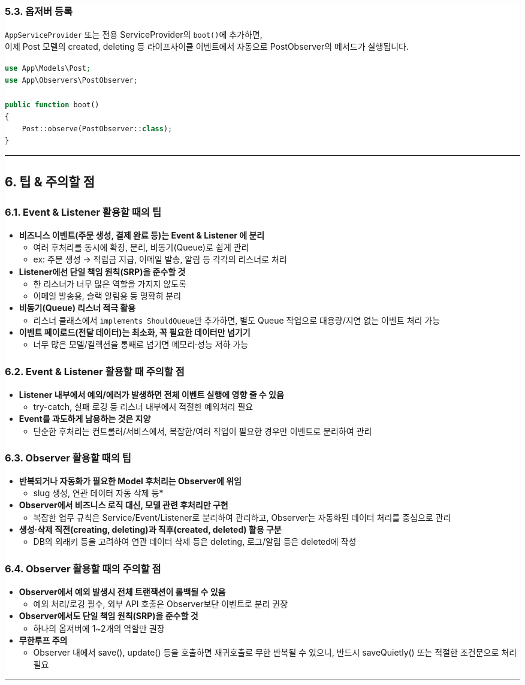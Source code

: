

### 5.3. 옵저버 등록

`AppServiceProvider` 또는 전용 ServiceProvider의 `boot()`에 추가하면,  
이제 Post 모델의 created, deleting 등 라이프사이클 이벤트에서 자동으로 PostObserver의 메서드가 실행됩니다.

```php
use App\Models\Post;
use App\Observers\PostObserver;

public function boot()
{
    Post::observe(PostObserver::class);
}
```

---

## 6. 팁 & 주의할 점

### 6.1. Event & Listener 활용할 때의 팁

* **비즈니스 이벤트(주문 생성, 결제 완료 등)는 Event & Listener 에 분리**
  * 여러 후처리를 동시에 확장, 분리, 비동기(Queue)로 쉽게 관리
  * ex: 주문 생성 → 적립금 지급, 이메일 발송, 알림 등 각각의 리스너로 처리
* **Listener에선 단일 책임 원칙(SRP)을 준수할 것**
  * 한 리스너가 너무 많은 역할을 가지지 않도록
  * 이메일 발송용, 슬랙 알림용 등 명확히 분리
* **비동기(Queue) 리스너 적극 활용**
  * 리스너 클래스에서 `implements ShouldQueue`만 추가하면, 별도 Queue 작업으로 대용량/지연 없는 이벤트 처리 가능
* **이벤트 페이로드(전달 데이터)는 최소화, 꼭 필요한 데이터만 넘기기**
  * 너무 많은 모델/컬렉션을 통째로 넘기면 메모리·성능 저하 가능

### 6.2. Event & Listener 활용할 때 주의할 점 

* **Listener 내부에서 예외/에러가 발생하면 전체 이벤트 실행에 영향 줄 수 있음**
  * try-catch, 실패 로깅 등 리스너 내부에서 적절한 예외처리 필요
* **Event를 과도하게 남용하는 것은 지양**
  * 단순한 후처리는 컨트롤러/서비스에서, 복잡한/여러 작업이 필요한 경우만 이벤트로 분리하여 관리

### 6.3. Observer 활용할 때의 팁

* **반복되거나 자동화가 필요한 Model 후처리는 Observer에 위임**
  * slug 생성, 연관 데이터 자동 삭제 등*
* **Observer에서 비즈니스 로직 대신, 모델 관련 후처리만 구현**
  * 복잡한 업무 규칙은 Service/Event/Listener로 분리하여 관리하고, Observer는 자동화된 데이터 처리를 중심으로 관리
* **생성·삭제 직전(creating, deleting)과 직후(created, deleted) 활용 구분**
  * DB의 외래키 등을 고려하여 연관 데이터 삭제 등은 deleting, 로그/알림 등은 deleted에 작성

### 6.4. Observer 활용할 때의 주의할 점

* **Observer에서 예외 발생시 전체 트랜잭션이 롤백될 수 있음**
  * 예외 처리/로깅 필수, 외부 API 호출은 Observer보단 이벤트로 분리 권장
* **Observer에서도 단일 책임 원칙(SRP)을 준수할 것**
  * 하나의 옵저버에 1~2개의 역할만 권장
* **무한루프 주의**
  * Observer 내에서 save(), update() 등을 호출하면 재귀호출로 무한 반복될 수 있으니, 반드시 saveQuietly() 또는 적절한 조건문으로 처리 필요

---